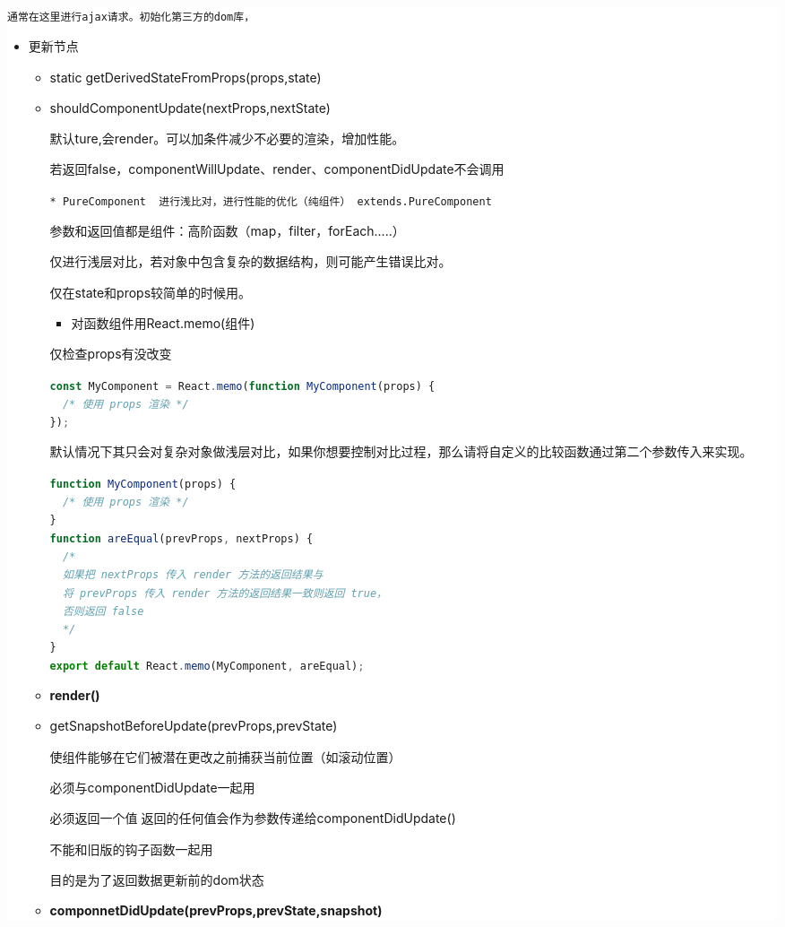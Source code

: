     通常在这里进行ajax请求。初始化第三方的dom库，

* 更新节点

  * static getDerivedStateFromProps(props,state)

  * shouldComponentUpdate(nextProps,nextState)

    默认ture,会render。可以加条件减少不必要的渲染，增加性能。

    若返回false，componentWillUpdate、render、componentDidUpdate不会调用    

    	* PureComponent  进行浅比对，进行性能的优化（纯组件） extends.PureComponent

      参数和返回值都是组件：高阶函数（map，filter，forEach.....）

      仅进行浅层对比，若对象中包含复杂的数据结构，则可能产生错误比对。

      仅在state和props较简单的时候用。

   	 * 对函数组件用React.memo(组件)  

      仅检查props有没改变

      ````js
      const MyComponent = React.memo(function MyComponent(props) {
        /* 使用 props 渲染 */
      });
      ````

      默认情况下其只会对复杂对象做浅层对比，如果你想要控制对比过程，那么请将自定义的比较函数通过第二个参数传入来实现。

      ````js
      function MyComponent(props) {
        /* 使用 props 渲染 */
      }
      function areEqual(prevProps, nextProps) {
        /*
        如果把 nextProps 传入 render 方法的返回结果与
        将 prevProps 传入 render 方法的返回结果一致则返回 true，
        否则返回 false
        */
      }
      export default React.memo(MyComponent, areEqual);
      ````

  * **render()**

  * getSnapshotBeforeUpdate(prevProps,prevState)

    使组件能够在它们被潜在更改之前捕获当前位置（如滚动位置）

    必须与componentDidUpdate一起用

    必须返回一个值  返回的任何值会作为参数传递给componentDidUpdate()

    不能和旧版的钩子函数一起用

    目的是为了返回数据更新前的dom状态

  * **componnetDidUpdate(prevProps,prevState,snapshot)**
